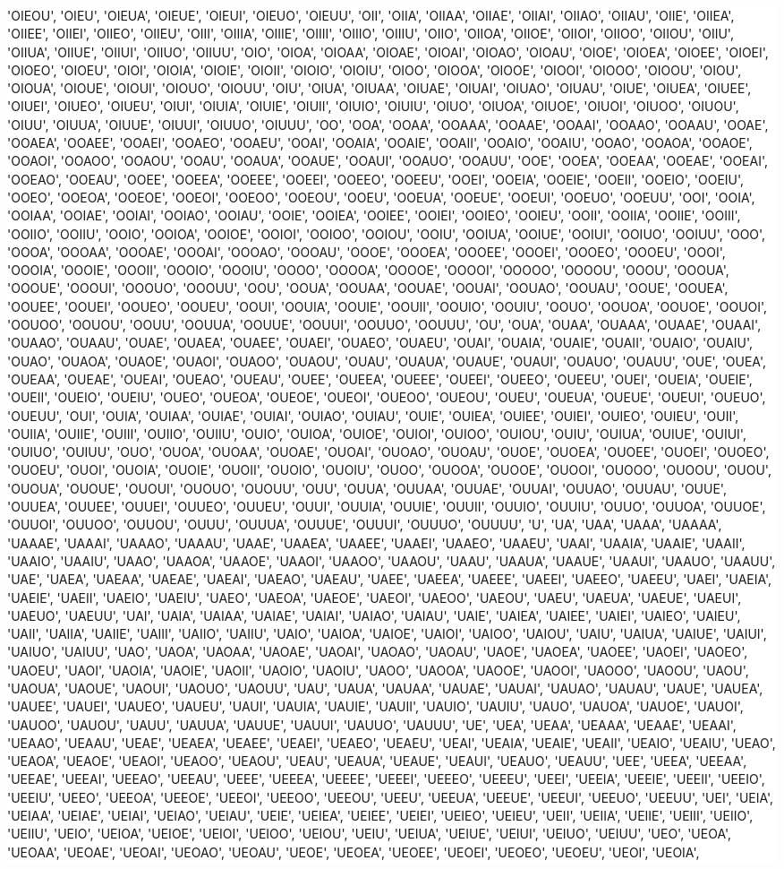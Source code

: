 'OIEOU', 'OIEU', 'OIEUA', 'OIEUE', 'OIEUI', 'OIEUO', 'OIEUU', 'OII', 'OIIA', 'OIIAA', 'OIIAE', 'OIIAI', 'OIIAO', 'OIIAU', 'OIIE', 'OIIEA', 'OIIEE', 'OIIEI', 'OIIEO', 'OIIEU', 'OIII', 'OIIIA', 'OIIIE', 'OIIII', 'OIIIO', 'OIIIU', 'OIIO', 'OIIOA', 'OIIOE', 'OIIOI', 'OIIOO', 'OIIOU', 'OIIU', 'OIIUA', 'OIIUE', 'OIIUI', 'OIIUO', 'OIIUU', 'OIO', 'OIOA', 'OIOAA', 'OIOAE', 'OIOAI', 'OIOAO', 'OIOAU', 'OIOE', 'OIOEA', 'OIOEE', 'OIOEI', 'OIOEO', 'OIOEU', 'OIOI', 'OIOIA', 'OIOIE', 'OIOII', 'OIOIO', 'OIOIU', 'OIOO', 'OIOOA', 'OIOOE', 'OIOOI', 'OIOOO', 'OIOOU', 'OIOU', 'OIOUA', 'OIOUE', 'OIOUI', 'OIOUO', 'OIOUU', 'OIU', 'OIUA', 'OIUAA', 'OIUAE', 'OIUAI', 'OIUAO', 'OIUAU', 'OIUE', 'OIUEA', 'OIUEE', 'OIUEI', 'OIUEO', 'OIUEU', 'OIUI', 'OIUIA', 'OIUIE', 'OIUII', 'OIUIO', 'OIUIU', 'OIUO', 'OIUOA', 'OIUOE', 'OIUOI', 'OIUOO', 'OIUOU', 'OIUU', 'OIUUA', 'OIUUE', 'OIUUI', 'OIUUO', 'OIUUU', 'OO', 'OOA', 'OOAA', 'OOAAA', 'OOAAE', 'OOAAI', 'OOAAO', 'OOAAU', 'OOAE', 'OOAEA', 'OOAEE', 'OOAEI', 'OOAEO', 'OOAEU', 'OOAI', 'OOAIA', 'OOAIE', 'OOAII', 'OOAIO', 'OOAIU', 'OOAO', 'OOAOA', 'OOAOE', 'OOAOI', 'OOAOO', 'OOAOU', 'OOAU', 'OOAUA', 'OOAUE', 'OOAUI', 'OOAUO', 'OOAUU', 'OOE', 'OOEA', 'OOEAA', 'OOEAE', 'OOEAI', 'OOEAO', 'OOEAU', 'OOEE', 'OOEEA', 'OOEEE', 'OOEEI', 'OOEEO', 'OOEEU', 'OOEI', 'OOEIA', 'OOEIE', 'OOEII', 'OOEIO', 'OOEIU', 'OOEO', 'OOEOA', 'OOEOE', 'OOEOI', 'OOEOO', 'OOEOU', 'OOEU', 'OOEUA', 'OOEUE', 'OOEUI', 'OOEUO', 'OOEUU', 'OOI', 'OOIA', 'OOIAA', 'OOIAE', 'OOIAI', 'OOIAO', 'OOIAU', 'OOIE', 'OOIEA', 'OOIEE', 'OOIEI', 'OOIEO', 'OOIEU', 'OOII', 'OOIIA', 'OOIIE', 'OOIII', 'OOIIO', 'OOIIU', 'OOIO', 'OOIOA', 'OOIOE', 'OOIOI', 'OOIOO', 'OOIOU', 'OOIU', 'OOIUA', 'OOIUE', 'OOIUI', 'OOIUO', 'OOIUU', 'OOO', 'OOOA', 'OOOAA', 'OOOAE', 'OOOAI', 'OOOAO', 'OOOAU', 'OOOE', 'OOOEA', 'OOOEE', 'OOOEI', 'OOOEO', 'OOOEU', 'OOOI', 'OOOIA', 'OOOIE', 'OOOII', 'OOOIO', 'OOOIU', 'OOOO', 'OOOOA', 'OOOOE', 'OOOOI', 'OOOOO', 'OOOOU', 'OOOU', 'OOOUA', 'OOOUE', 'OOOUI', 'OOOUO', 'OOOUU', 'OOU', 'OOUA', 'OOUAA', 'OOUAE', 'OOUAI', 'OOUAO', 'OOUAU', 'OOUE', 'OOUEA', 'OOUEE', 'OOUEI', 'OOUEO', 'OOUEU', 'OOUI', 'OOUIA', 'OOUIE', 'OOUII', 'OOUIO', 'OOUIU', 'OOUO', 'OOUOA', 'OOUOE', 'OOUOI', 'OOUOO', 'OOUOU', 'OOUU', 'OOUUA', 'OOUUE', 'OOUUI', 'OOUUO', 'OOUUU', 'OU', 'OUA', 'OUAA', 'OUAAA', 'OUAAE', 'OUAAI', 'OUAAO', 'OUAAU', 'OUAE', 'OUAEA', 'OUAEE', 'OUAEI', 'OUAEO', 'OUAEU', 'OUAI', 'OUAIA', 'OUAIE', 'OUAII', 'OUAIO', 'OUAIU', 'OUAO', 'OUAOA', 'OUAOE', 'OUAOI', 'OUAOO', 'OUAOU', 'OUAU', 'OUAUA', 'OUAUE', 'OUAUI', 'OUAUO', 'OUAUU', 'OUE', 'OUEA', 'OUEAA', 'OUEAE', 'OUEAI', 'OUEAO', 'OUEAU', 'OUEE', 'OUEEA', 'OUEEE', 'OUEEI', 'OUEEO', 'OUEEU', 'OUEI', 'OUEIA', 'OUEIE', 'OUEII', 'OUEIO', 'OUEIU', 'OUEO', 'OUEOA', 'OUEOE', 'OUEOI', 'OUEOO', 'OUEOU', 'OUEU', 'OUEUA', 'OUEUE', 'OUEUI', 'OUEUO', 'OUEUU', 'OUI', 'OUIA', 'OUIAA', 'OUIAE', 'OUIAI', 'OUIAO', 'OUIAU', 'OUIE', 'OUIEA', 'OUIEE', 'OUIEI', 'OUIEO', 'OUIEU', 'OUII', 'OUIIA', 'OUIIE', 'OUIII', 'OUIIO', 'OUIIU', 'OUIO', 'OUIOA', 'OUIOE', 'OUIOI', 'OUIOO', 'OUIOU', 'OUIU', 'OUIUA', 'OUIUE', 'OUIUI', 'OUIUO', 'OUIUU', 'OUO', 'OUOA', 'OUOAA', 'OUOAE', 'OUOAI', 'OUOAO', 'OUOAU', 'OUOE', 'OUOEA', 'OUOEE', 'OUOEI', 'OUOEO', 'OUOEU', 'OUOI', 'OUOIA', 'OUOIE', 'OUOII', 'OUOIO', 'OUOIU', 'OUOO', 'OUOOA', 'OUOOE', 'OUOOI', 'OUOOO', 'OUOOU', 'OUOU', 'OUOUA', 'OUOUE', 'OUOUI', 'OUOUO', 'OUOUU', 'OUU', 'OUUA', 'OUUAA', 'OUUAE', 'OUUAI', 'OUUAO', 'OUUAU', 'OUUE', 'OUUEA', 'OUUEE', 'OUUEI', 'OUUEO', 'OUUEU', 'OUUI', 'OUUIA', 'OUUIE', 'OUUII', 'OUUIO', 'OUUIU', 'OUUO', 'OUUOA', 'OUUOE', 'OUUOI', 'OUUOO', 'OUUOU', 'OUUU', 'OUUUA', 'OUUUE', 'OUUUI', 'OUUUO', 'OUUUU', 'U', 'UA', 'UAA', 'UAAA', 'UAAAA', 'UAAAE', 'UAAAI', 'UAAAO', 'UAAAU', 'UAAE', 'UAAEA', 'UAAEE', 'UAAEI', 'UAAEO', 'UAAEU', 'UAAI', 'UAAIA', 'UAAIE', 'UAAII', 'UAAIO', 'UAAIU', 'UAAO', 'UAAOA', 'UAAOE', 'UAAOI', 'UAAOO', 'UAAOU', 'UAAU', 'UAAUA', 'UAAUE', 'UAAUI', 'UAAUO', 'UAAUU', 'UAE', 'UAEA', 'UAEAA', 'UAEAE', 'UAEAI', 'UAEAO', 'UAEAU', 'UAEE', 'UAEEA', 'UAEEE', 'UAEEI', 'UAEEO', 'UAEEU', 'UAEI', 'UAEIA', 'UAEIE', 'UAEII', 'UAEIO', 'UAEIU', 'UAEO', 'UAEOA', 'UAEOE', 'UAEOI', 'UAEOO', 'UAEOU', 'UAEU', 'UAEUA', 'UAEUE', 'UAEUI', 'UAEUO', 'UAEUU', 'UAI', 'UAIA', 'UAIAA', 'UAIAE', 'UAIAI', 'UAIAO', 'UAIAU', 'UAIE', 'UAIEA', 'UAIEE', 'UAIEI', 'UAIEO', 'UAIEU', 'UAII', 'UAIIA', 'UAIIE', 'UAIII', 'UAIIO', 'UAIIU', 'UAIO', 'UAIOA', 'UAIOE', 'UAIOI', 'UAIOO', 'UAIOU', 'UAIU', 'UAIUA', 'UAIUE', 'UAIUI', 'UAIUO', 'UAIUU', 'UAO', 'UAOA', 'UAOAA', 'UAOAE', 'UAOAI', 'UAOAO', 'UAOAU', 'UAOE', 'UAOEA', 'UAOEE', 'UAOEI', 'UAOEO', 'UAOEU', 'UAOI', 'UAOIA', 'UAOIE', 'UAOII', 'UAOIO', 'UAOIU', 'UAOO', 'UAOOA', 'UAOOE', 'UAOOI', 'UAOOO', 'UAOOU', 'UAOU', 'UAOUA', 'UAOUE', 'UAOUI', 'UAOUO', 'UAOUU', 'UAU', 'UAUA', 'UAUAA', 'UAUAE', 'UAUAI', 'UAUAO', 'UAUAU', 'UAUE', 'UAUEA', 'UAUEE', 'UAUEI', 'UAUEO', 'UAUEU', 'UAUI', 'UAUIA', 'UAUIE', 'UAUII', 'UAUIO', 'UAUIU', 'UAUO', 'UAUOA', 'UAUOE', 'UAUOI', 'UAUOO', 'UAUOU', 'UAUU', 'UAUUA', 'UAUUE', 'UAUUI', 'UAUUO', 'UAUUU', 'UE', 'UEA', 'UEAA', 'UEAAA', 'UEAAE', 'UEAAI', 'UEAAO', 'UEAAU', 'UEAE', 'UEAEA', 'UEAEE', 'UEAEI', 'UEAEO', 'UEAEU', 'UEAI', 'UEAIA', 'UEAIE', 'UEAII', 'UEAIO', 'UEAIU', 'UEAO', 'UEAOA', 'UEAOE', 'UEAOI', 'UEAOO', 'UEAOU', 'UEAU', 'UEAUA', 'UEAUE', 'UEAUI', 'UEAUO', 'UEAUU', 'UEE', 'UEEA', 'UEEAA', 'UEEAE', 'UEEAI', 'UEEAO', 'UEEAU', 'UEEE', 'UEEEA', 'UEEEE', 'UEEEI', 'UEEEO', 'UEEEU', 'UEEI', 'UEEIA', 'UEEIE', 'UEEII', 'UEEIO', 'UEEIU', 'UEEO', 'UEEOA', 'UEEOE', 'UEEOI', 'UEEOO', 'UEEOU', 'UEEU', 'UEEUA', 'UEEUE', 'UEEUI', 'UEEUO', 'UEEUU', 'UEI', 'UEIA', 'UEIAA', 'UEIAE', 'UEIAI', 'UEIAO', 'UEIAU', 'UEIE', 'UEIEA', 'UEIEE', 'UEIEI', 'UEIEO', 'UEIEU', 'UEII', 'UEIIA', 'UEIIE', 'UEIII', 'UEIIO', 'UEIIU', 'UEIO', 'UEIOA', 'UEIOE', 'UEIOI', 'UEIOO', 'UEIOU', 'UEIU', 'UEIUA', 'UEIUE', 'UEIUI', 'UEIUO', 'UEIUU', 'UEO', 'UEOA', 'UEOAA', 'UEOAE', 'UEOAI', 'UEOAO', 'UEOAU', 'UEOE', 'UEOEA', 'UEOEE', 'UEOEI', 'UEOEO', 'UEOEU', 'UEOI', 'UEOIA',